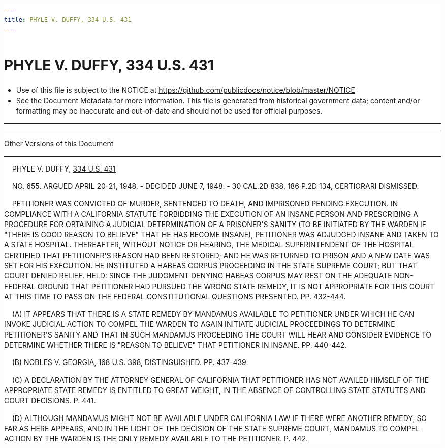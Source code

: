 ```yaml
---
title: PHYLE V. DUFFY, 334 U.S. 431
---
```


# PHYLE V. DUFFY, 334 U.S. 431

* Use of this file is subject to the NOTICE at https://github.com/publicdocs/notice/blob/master/NOTICE
* See the [Document Metadata](../../../index.md) for more information.
  This file is generated from historical government data; content and/or formatting may be inaccurate and out-of-date and should not be used for official purposes.

----------
----------

[Other Versions of this Document](https://publicdocs.github.io/go/links?ns=uslm-x&ref=%2Fus%2Fcourts%2Fscotus%2FusReporter%2F334%2F431)

----------

    PHYLE V. DUFFY, [334 U.S. 431][/us/courts/scotus/usReporter/334/431]

    NO. 655.  ARGUED APRIL 20-21, 1948.  - DECIDED JUNE 7, 1948.  - 30 CAL.2D 838, 186 P.2D 134, CERTIORARI DISMISSED.

    PETITIONER WAS CONVICTED OF MURDER, SENTENCED TO DEATH, AND IMPRISONED PENDING EXECUTION.  IN COMPLIANCE WITH A CALIFORNIA STATUTE FORBIDDING THE EXECUTION OF AN INSANE PERSON AND PRESCRIBING A PROCEDURE FOR OBTAINING A JUDICIAL DETERMINATION OF A PRISONER'S SANITY (TO BE INITIATED BY THE WARDEN IF "THERE IS GOOD REASON TO BELIEVE" THAT HE HAS BECOME INSANE), PETITIONER WAS ADJUDGED INSANE AND TAKEN TO A STATE HOSPITAL.  THEREAFTER, WITHOUT NOTICE OR HEARING, THE MEDICAL SUPERINTENDENT OF THE HOSPITAL CERTIFIED THAT PETITIONER'S REASON HAD BEEN RESTORED; AND HE WAS RETURNED TO PRISON AND A NEW DATE WAS SET FOR HIS EXECUTION.  HE INSTITUTED A HABEAS CORPUS PROCEEDING IN THE STATE SUPREME COURT; BUT THAT COURT DENIED RELIEF.  HELD:  SINCE THE JUDGMENT DENYING HABEAS CORPUS MAY REST ON THE ADEQUATE NON-FEDERAL GROUND THAT PETITIONER HAD PURSUED THE WRONG STATE REMEDY, IT IS NOT APPROPRIATE FOR THIS COURT AT THIS TIME TO PASS ON THE FEDERAL CONSTITUTIONAL QUESTIONS PRESENTED.  PP. 432-444.

    (A)  IT APPEARS THAT THERE IS A STATE REMEDY BY MANDAMUS AVAILABLE TO PETITIONER UNDER WHICH HE CAN INVOKE JUDICIAL ACTION TO COMPEL THE WARDEN TO AGAIN INITIATE JUDICIAL PROCEEDINGS TO DETERMINE PETITIONER'S SANITY AND THAT IN SUCH MANDAMUS PROCEEDING THE COURT WILL HEAR AND CONSIDER EVIDENCE TO DETERMINE WHETHER THERE IS "REASON TO BELIEVE" THAT PETITIONER IN INSANE.  PP. 440-442.

    (B)  NOBLES V. GEORGIA, [168 U.S. 398][/us/courts/scotus/usReporter/168/398], DISTINGUISHED.  PP. 437-439.

    (C)  A DECLARATION BY THE ATTORNEY GENERAL OF CALIFORNIA THAT PETITIONER HAS NOT AVAILED HIMSELF OF THE APPROPRIATE STATE REMEDY IS ENTITLED TO GREAT WEIGHT, IN THE ABSENCE OF CONTROLLING STATE STATUTES AND COURT DECISIONS.  P. 441.

    (D)  ALTHOUGH MANDAMUS MIGHT NOT BE AVAILABLE UNDER CALIFORNIA LAW IF THERE WERE ANOTHER REMEDY, SO FAR AS HERE APPEARS, AND IN THE LIGHT OF THE DECISION OF THE STATE SUPREME COURT, MANDAMUS TO COMPEL ACTION BY THE WARDEN IS THE ONLY REMEDY AVAILABLE TO THE PETITIONER.  P. 442.


[/us/courts/scotus/usReporter/334/431]: https://publicdocs.github.io/go/links?ns=uslm-x&ref=%2Fus%2Fcourts%2Fscotus%2FusReporter%2F334%2F431
[/us/courts/scotus/usReporter/168/398]: https://publicdocs.github.io/go/links?ns=uslm-x&ref=%2Fus%2Fcourts%2Fscotus%2FusReporter%2F168%2F398
[/us/courts/scotus/usReporter/333/841]: https://publicdocs.github.io/go/links?ns=uslm-x&ref=%2Fus%2Fcourts%2Fscotus%2FusReporter%2F333%2F841
[/us/courts/scotus/usReporter/333/841]: https://publicdocs.github.io/go/links?ns=uslm-x&ref=%2Fus%2Fcourts%2Fscotus%2FusReporter%2F333%2F841
[/us/courts/scotus/usReporter/168/398]: https://publicdocs.github.io/go/links?ns=uslm-x&ref=%2Fus%2Fcourts%2Fscotus%2FusReporter%2F168%2F398
[/us/courts/scotus/usReporter/332/46]: https://publicdocs.github.io/go/links?ns=uslm-x&ref=%2Fus%2Fcourts%2Fscotus%2FusReporter%2F332%2F46
[/us/courts/scotus/usReporter/329/173]: https://publicdocs.github.io/go/links?ns=uslm-x&ref=%2Fus%2Fcourts%2Fscotus%2FusReporter%2F329%2F173
[/us/courts/scotus/usReporter/259/276]: https://publicdocs.github.io/go/links?ns=uslm-x&ref=%2Fus%2Fcourts%2Fscotus%2FusReporter%2F259%2F276
[/us/courts/scotus/usReporter/318/688]: https://publicdocs.github.io/go/links?ns=uslm-x&ref=%2Fus%2Fcourts%2Fscotus%2FusReporter%2F318%2F688
[/us/courts/scotus/usReporter/328/211]: https://publicdocs.github.io/go/links?ns=uslm-x&ref=%2Fus%2Fcourts%2Fscotus%2FusReporter%2F328%2F211
[/us/courts/scotus/usReporter/329/173]: https://publicdocs.github.io/go/links?ns=uslm-x&ref=%2Fus%2Fcourts%2Fscotus%2FusReporter%2F329%2F173
[/us/courts/scotus/usReporter/182/427]: https://publicdocs.github.io/go/links?ns=uslm-x&ref=%2Fus%2Fcourts%2Fscotus%2FusReporter%2F182%2F427
[/us/courts/scotus/usReporter/118/356]: https://publicdocs.github.io/go/links?ns=uslm-x&ref=%2Fus%2Fcourts%2Fscotus%2FusReporter%2F118%2F356
[/us/courts/scotus/usReporter/260/386]: https://publicdocs.github.io/go/links?ns=uslm-x&ref=%2Fus%2Fcourts%2Fscotus%2FusReporter%2F260%2F386
[/us/courts/scotus/usReporter/327/304]: https://publicdocs.github.io/go/links?ns=uslm-x&ref=%2Fus%2Fcourts%2Fscotus%2FusReporter%2F327%2F304
[/us/courts/scotus/usReporter/129/114]: https://publicdocs.github.io/go/links?ns=uslm-x&ref=%2Fus%2Fcourts%2Fscotus%2FusReporter%2F129%2F114
[/us/courts/scotus/usReporter/175/172]: https://publicdocs.github.io/go/links?ns=uslm-x&ref=%2Fus%2Fcourts%2Fscotus%2FusReporter%2F175%2F172
[/us/courts/scotus/usReporter/298/38]: https://publicdocs.github.io/go/links?ns=uslm-x&ref=%2Fus%2Fcourts%2Fscotus%2FusReporter%2F298%2F38
[/us/courts/scotus/usReporter/198/253]: https://publicdocs.github.io/go/links?ns=uslm-x&ref=%2Fus%2Fcourts%2Fscotus%2FusReporter%2F198%2F253
[/us/courts/scotus/usReporter/182/427]: https://publicdocs.github.io/go/links?ns=uslm-x&ref=%2Fus%2Fcourts%2Fscotus%2FusReporter%2F182%2F427
[/us/courts/scotus/usReporter/294/87]: https://publicdocs.github.io/go/links?ns=uslm-x&ref=%2Fus%2Fcourts%2Fscotus%2FusReporter%2F294%2F87
[/us/courts/scotus/usReporter/307/104]: https://publicdocs.github.io/go/links?ns=uslm-x&ref=%2Fus%2Fcourts%2Fscotus%2FusReporter%2F307%2F104
[/us/courts/scotus/usReporter/305/197]: https://publicdocs.github.io/go/links?ns=uslm-x&ref=%2Fus%2Fcourts%2Fscotus%2FusReporter%2F305%2F197
[/us/courts/scotus/usReporter/312/126]: https://publicdocs.github.io/go/links?ns=uslm-x&ref=%2Fus%2Fcourts%2Fscotus%2FusReporter%2F312%2F126